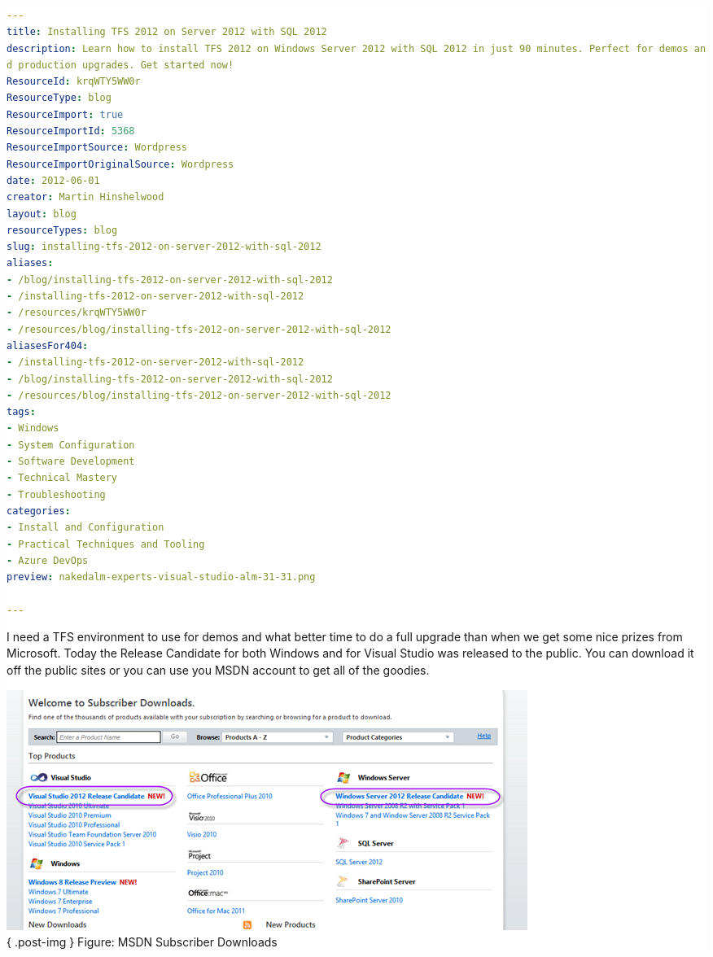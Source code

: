 ```yaml
---
title: Installing TFS 2012 on Server 2012 with SQL 2012
description: Learn how to install TFS 2012 on Windows Server 2012 with SQL 2012 in just 90 minutes. Perfect for demos and production upgrades. Get started now!
ResourceId: krqWTY5WW0r
ResourceType: blog
ResourceImport: true
ResourceImportId: 5368
ResourceImportSource: Wordpress
ResourceImportOriginalSource: Wordpress
date: 2012-06-01
creator: Martin Hinshelwood
layout: blog
resourceTypes: blog
slug: installing-tfs-2012-on-server-2012-with-sql-2012
aliases:
- /blog/installing-tfs-2012-on-server-2012-with-sql-2012
- /installing-tfs-2012-on-server-2012-with-sql-2012
- /resources/krqWTY5WW0r
- /resources/blog/installing-tfs-2012-on-server-2012-with-sql-2012
aliasesFor404:
- /installing-tfs-2012-on-server-2012-with-sql-2012
- /blog/installing-tfs-2012-on-server-2012-with-sql-2012
- /resources/blog/installing-tfs-2012-on-server-2012-with-sql-2012
tags:
- Windows
- System Configuration
- Software Development
- Technical Mastery
- Troubleshooting
categories:
- Install and Configuration
- Practical Techniques and Tooling
- Azure DevOps
preview: nakedalm-experts-visual-studio-alm-31-31.png

---
```

I need a TFS environment to use for demos and what better time to do a full upgrade than when we get some nice prizes from Microsoft. Today the Release Candidate for both Windows and for Visual Studio was released to the public. You can download it off the public sites or you can use you MSDN account to get all of the goodies.

[![image](images/image_thumb5-26-26.png "image")](http://blog.hinshelwood.com/files/2012/05/image8.png)  
{ .post-img }
Figure: MSDN Subscriber Downloads
